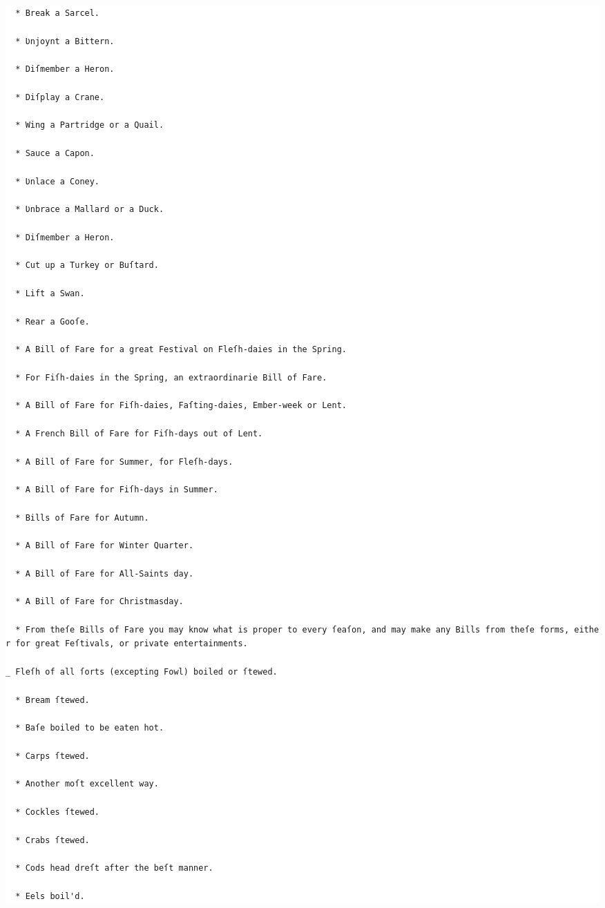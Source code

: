       * Break a Sarcel.

      * Ʋnjoynt a Bittern.

      * Diſmember a Heron.

      * Diſplay a Crane.

      * Wing a Partridge or a Quail.

      * Sauce a Capon.

      * Ʋnlace a Coney.

      * Ʋnbrace a Mallard or a Duck.

      * Diſmember a Heron.

      * Cut up a Turkey or Buſtard.

      * Lift a Swan.

      * Rear a Gooſe.

      * A Bill of Fare for a great Festival on Fleſh-daies in the Spring.

      * For Fiſh-daies in the Spring, an extraordinarie Bill of Fare.

      * A Bill of Fare for Fiſh-daies, Faſting-daies, Ember-week or Lent.

      * A French Bill of Fare for Fiſh-days out of Lent.

      * A Bill of Fare for Summer, for Fleſh-days.

      * A Bill of Fare for Fiſh-days in Summer.

      * Bills of Fare for Autumn.

      * A Bill of Fare for Winter Quarter.

      * A Bill of Fare for All-Saints day.

      * A Bill of Fare for Christmasday.

      * From theſe Bills of Fare you may know what is proper to every ſeaſon, and may make any Bills from theſe forms, either for great Feſtivals, or private entertainments.

    _ Fleſh of all ſorts (excepting Fowl) boiled or ſtewed.

      * Bream ſtewed.

      * Baſe boiled to be eaten hot.

      * Carps ſtewed.

      * Another moſt excellent way.

      * Cockles ſtewed.

      * Crabs ſtewed.

      * Cods head dreſt after the beſt manner.

      * Eels boil'd.
